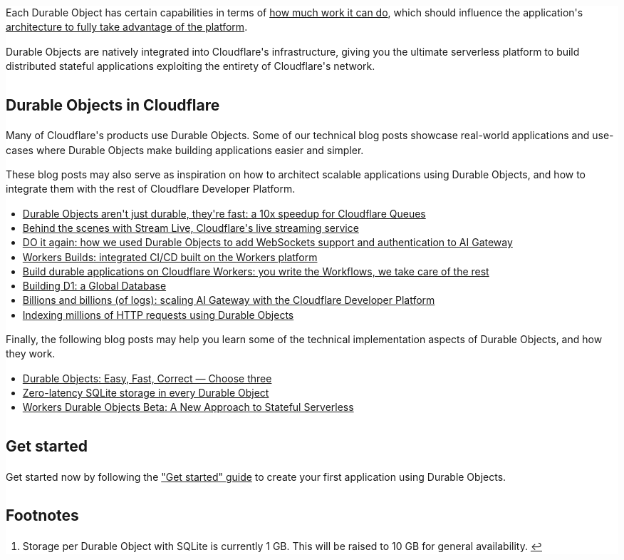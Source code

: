 Each Durable Object has certain capabilities in terms of [how much work it can do](https://developers.cloudflare.com/durable-objects/platform/limits/#how-much-work-can-a-single-durable-object-do), which should influence the application's [architecture to fully take advantage of the platform](https://developers.cloudflare.com/reference-architecture/diagrams/storage/durable-object-control-data-plane-pattern/).

Durable Objects are natively integrated into Cloudflare's infrastructure, giving you the ultimate serverless platform to build distributed stateful applications exploiting the entirety of Cloudflare's network.

## Durable Objects in Cloudflare

Many of Cloudflare's products use Durable Objects. Some of our technical blog posts showcase real-world applications and use-cases where Durable Objects make building applications easier and simpler.

These blog posts may also serve as inspiration on how to architect scalable applications using Durable Objects, and how to integrate them with the rest of Cloudflare Developer Platform.

* [Durable Objects aren't just durable, they're fast: a 10x speedup for Cloudflare Queues](https://blog.cloudflare.com/how-we-built-cloudflare-queues/)
* [Behind the scenes with Stream Live, Cloudflare's live streaming service](https://blog.cloudflare.com/behind-the-scenes-with-stream-live-cloudflares-live-streaming-service/)
* [DO it again: how we used Durable Objects to add WebSockets support and authentication to AI Gateway](https://blog.cloudflare.com/do-it-again/)
* [Workers Builds: integrated CI/CD built on the Workers platform](https://blog.cloudflare.com/workers-builds-integrated-ci-cd-built-on-the-workers-platform/)
* [Build durable applications on Cloudflare Workers: you write the Workflows, we take care of the rest](https://blog.cloudflare.com/building-workflows-durable-execution-on-workers/)
* [Building D1: a Global Database](https://blog.cloudflare.com/building-d1-a-global-database/)
* [Billions and billions (of logs): scaling AI Gateway with the Cloudflare Developer Platform](https://blog.cloudflare.com/billions-and-billions-of-logs-scaling-ai-gateway-with-the-cloudflare/)
* [Indexing millions of HTTP requests using Durable Objects](https://blog.cloudflare.com/r2-rayid-retrieval/)

Finally, the following blog posts may help you learn some of the technical implementation aspects of Durable Objects, and how they work.

* [Durable Objects: Easy, Fast, Correct — Choose three](https://blog.cloudflare.com/durable-objects-easy-fast-correct-choose-three/)
* [Zero-latency SQLite storage in every Durable Object](https://blog.cloudflare.com/sqlite-in-durable-objects/)
* [Workers Durable Objects Beta: A New Approach to Stateful Serverless](https://blog.cloudflare.com/introducing-workers-durable-objects/)

## Get started

Get started now by following the ["Get started" guide](https://developers.cloudflare.com/durable-objects/get-started/) to create your first application using Durable Objects.

## Footnotes

1. Storage per Durable Object with SQLite is currently 1 GB. This will be raised to 10 GB for general availability. [↩](#user-content-fnref-1)
